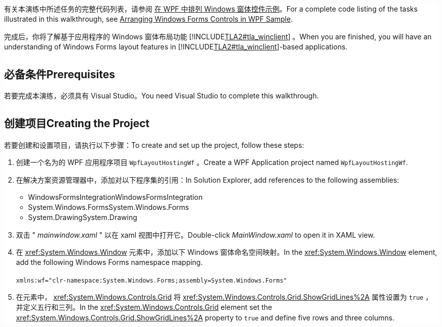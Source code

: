 <span data-ttu-id="c708b-119">有关本演练中所述任务的完整代码列表，请参阅 [在 WPF 中排列 Windows 窗体控件示例](https://github.com/microsoft/WPF-Samples/tree/master/Migration%20and%20Interoperability/WpfLayoutHostingWfWithXaml)。</span><span class="sxs-lookup"><span data-stu-id="c708b-119">For a complete code listing of the tasks illustrated in this walkthrough, see [Arranging Windows Forms Controls in WPF Sample](https://github.com/microsoft/WPF-Samples/tree/master/Migration%20and%20Interoperability/WpfLayoutHostingWfWithXaml).</span></span>

<span data-ttu-id="c708b-120">完成后，你将了解基于应用程序的 Windows 窗体布局功能 [!INCLUDE[TLA2#tla_winclient](../../../includes/tla2sharptla-winclient-md.md)] 。</span><span class="sxs-lookup"><span data-stu-id="c708b-120">When you are finished, you will have an understanding of Windows Forms layout features in [!INCLUDE[TLA2#tla_winclient](../../../includes/tla2sharptla-winclient-md.md)]-based applications.</span></span>

## <a name="prerequisites"></a><span data-ttu-id="c708b-121">必备条件</span><span class="sxs-lookup"><span data-stu-id="c708b-121">Prerequisites</span></span>

<span data-ttu-id="c708b-122">若要完成本演练，必须具有 Visual Studio。</span><span class="sxs-lookup"><span data-stu-id="c708b-122">You need Visual Studio to complete this walkthrough.</span></span>

## <a name="creating-the-project"></a><span data-ttu-id="c708b-123">创建项目</span><span class="sxs-lookup"><span data-stu-id="c708b-123">Creating the Project</span></span>

<span data-ttu-id="c708b-124">若要创建和设置项目，请执行以下步骤：</span><span class="sxs-lookup"><span data-stu-id="c708b-124">To create and set up the project, follow these steps:</span></span>

1. <span data-ttu-id="c708b-125">创建一个名为的 WPF 应用程序项目 `WpfLayoutHostingWf` 。</span><span class="sxs-lookup"><span data-stu-id="c708b-125">Create a WPF Application project named `WpfLayoutHostingWf`.</span></span>

2. <span data-ttu-id="c708b-126">在解决方案资源管理器中，添加对以下程序集的引用：</span><span class="sxs-lookup"><span data-stu-id="c708b-126">In Solution Explorer, add references to the following assemblies:</span></span>

    - <span data-ttu-id="c708b-127">WindowsFormsIntegration</span><span class="sxs-lookup"><span data-stu-id="c708b-127">WindowsFormsIntegration</span></span>
    - <span data-ttu-id="c708b-128">System.Windows.Forms</span><span class="sxs-lookup"><span data-stu-id="c708b-128">System.Windows.Forms</span></span>
    - <span data-ttu-id="c708b-129">System.Drawing</span><span class="sxs-lookup"><span data-stu-id="c708b-129">System.Drawing</span></span>

3. <span data-ttu-id="c708b-130">双击 " *mainwindow.xaml* " 以在 xaml 视图中打开它。</span><span class="sxs-lookup"><span data-stu-id="c708b-130">Double-click *MainWindow.xaml* to open it in XAML view.</span></span>

4. <span data-ttu-id="c708b-131">在 <xref:System.Windows.Window> 元素中，添加以下 Windows 窗体命名空间映射。</span><span class="sxs-lookup"><span data-stu-id="c708b-131">In the <xref:System.Windows.Window> element, add the following Windows Forms namespace mapping.</span></span>

    ```xaml
    xmlns:wf="clr-namespace:System.Windows.Forms;assembly=System.Windows.Forms"
    ```

5. <span data-ttu-id="c708b-132">在元素中， <xref:System.Windows.Controls.Grid> 将 <xref:System.Windows.Controls.Grid.ShowGridLines%2A> 属性设置为 `true` ，并定义五行和三列。</span><span class="sxs-lookup"><span data-stu-id="c708b-132">In the <xref:System.Windows.Controls.Grid> element set the <xref:System.Windows.Controls.Grid.ShowGridLines%2A> property to `true` and define five rows and three columns.</span></span>
